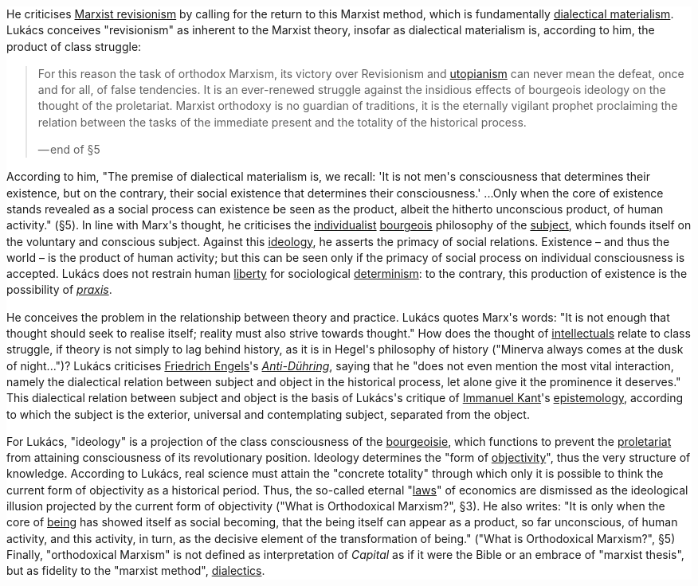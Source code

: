 He criticises [Marxist revisionism](https://en.wikipedia.org/wiki/Marxist_revisionism "Marxist revisionism") by calling for the return to this Marxist method, which is fundamentally [dialectical materialism](https://en.wikipedia.org/wiki/Dialectical_materialism "Dialectical materialism"). Lukács conceives "revisionism" as inherent to the Marxist theory, insofar as dialectical materialism is, according to him, the product of class struggle:

> For this reason the task of orthodox Marxism, its victory over Revisionism and [utopianism](https://en.wikipedia.org/wiki/Utopian_socialism "Utopian socialism") can never mean the defeat, once and for all, of false tendencies. It is an ever-renewed struggle against the insidious effects of bourgeois ideology on the thought of the proletariat. Marxist orthodoxy is no guardian of traditions, it is the eternally vigilant prophet proclaiming the relation between the tasks of the immediate present and the totality of the historical process.
> 
> — end of §5

According to him, "The premise of dialectical materialism is, we recall: 'It is not men's consciousness that determines their existence, but on the contrary, their social existence that determines their consciousness.' ...Only when the core of existence stands revealed as a social process can existence be seen as the product, albeit the hitherto unconscious product, of human activity." (§5). In line with Marx's thought, he criticises the [individualist](https://en.wikipedia.org/wiki/Individualist "Individualist") [bourgeois](https://en.wikipedia.org/wiki/Bourgeois "Bourgeois") philosophy of the [subject](https://en.wikipedia.org/wiki/Subject_(philosophy) "Subject (philosophy)"), which founds itself on the voluntary and conscious subject. Against this [ideology](https://en.wikipedia.org/wiki/Ideology "Ideology"), he asserts the primacy of social relations. Existence – and thus the world – is the product of human activity; but this can be seen only if the primacy of social process on individual consciousness is accepted. Lukács does not restrain human [liberty](https://en.wikipedia.org/wiki/Liberty "Liberty") for sociological [determinism](https://en.wikipedia.org/wiki/Determinism "Determinism"): to the contrary, this production of existence is the possibility of _[praxis](https://en.wikipedia.org/wiki/Praxis_(process) "Praxis (process)")_.

He conceives the problem in the relationship between theory and practice. Lukács quotes Marx's words: "It is not enough that thought should seek to realise itself; reality must also strive towards thought." How does the thought of [intellectuals](https://en.wikipedia.org/wiki/Intellectual "Intellectual") relate to class struggle, if theory is not simply to lag behind history, as it is in Hegel's philosophy of history ("Minerva always comes at the dusk of night...")? Lukács criticises [Friedrich Engels](https://en.wikipedia.org/wiki/Friedrich_Engels "Friedrich Engels")'s _[Anti-Dühring](https://en.wikipedia.org/wiki/Anti-D%C3%BChring "Anti-Dühring")_, saying that he "does not even mention the most vital interaction, namely the dialectical relation between subject and object in the historical process, let alone give it the prominence it deserves." This dialectical relation between subject and object is the basis of Lukács's critique of [Immanuel Kant](https://en.wikipedia.org/wiki/Immanuel_Kant "Immanuel Kant")'s [epistemology](https://en.wikipedia.org/wiki/Epistemology "Epistemology"), according to which the subject is the exterior, universal and contemplating subject, separated from the object.

For Lukács, "ideology" is a projection of the class consciousness of the [bourgeoisie](https://en.wikipedia.org/wiki/Bourgeoisie "Bourgeoisie"), which functions to prevent the [proletariat](https://en.wikipedia.org/wiki/Proletariat "Proletariat") from attaining consciousness of its revolutionary position. Ideology determines the "form of [objectivity](https://en.wikipedia.org/wiki/Objectivity_(philosophy) "Objectivity (philosophy)")", thus the very structure of knowledge. According to Lukács, real science must attain the "concrete totality" through which only it is possible to think the current form of objectivity as a historical period. Thus, the so-called eternal "[laws](https://en.wikipedia.org/wiki/Law_(principle) "Law (principle)")" of economics are dismissed as the ideological illusion projected by the current form of objectivity ("What is Orthodoxical Marxism?", §3). He also writes: "It is only when the core of [being](https://en.wikipedia.org/wiki/Being "Being") has showed itself as social becoming, that the being itself can appear as a product, so far unconscious, of human activity, and this activity, in turn, as the decisive element of the transformation of being." ("What is Orthodoxical Marxism?", §5) Finally, "orthodoxical Marxism" is not defined as interpretation of _Capital_ as if it were the Bible or an embrace of "marxist thesis", but as fidelity to the "marxist method", [dialectics](https://en.wikipedia.org/wiki/Dialectics#Marxist_dialectics "Dialectics").

